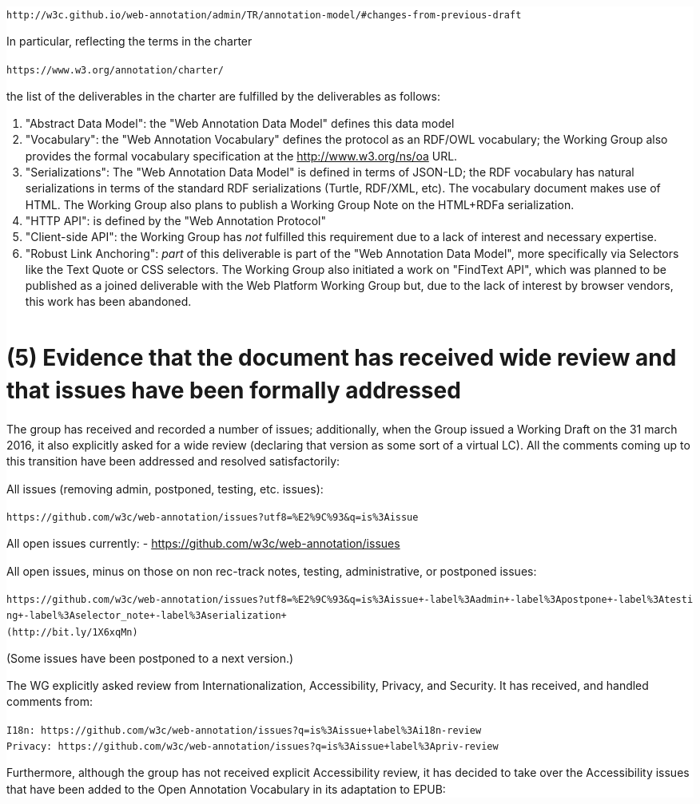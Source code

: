 	http://w3c.github.io/web-annotation/admin/TR/annotation-model/#changes-from-previous-draft

In particular, reflecting the terms in the charter

	https://www.w3.org/annotation/charter/

the list of the deliverables in the charter are fulfilled by the deliverables as follows:

1. "Abstract Data Model": the "Web Annotation Data Model" defines this data model
2. "Vocabulary": the "Web Annotation Vocabulary" defines the protocol as an RDF/OWL vocabulary; the Working Group also provides the formal vocabulary specification at the http://www.w3.org/ns/oa URL.
3. "Serializations": The "Web Annotation Data Model" is defined in terms of JSON-LD; the RDF vocabulary has natural serializations in terms of the standard RDF serializations (Turtle, RDF/XML, etc). The vocabulary document makes use of HTML. The Working Group also plans to publish a Working Group Note on the HTML+RDFa serialization.
4. "HTTP API": is defined by the "Web Annotation Protocol"
5. "Client-side API": the Working Group has _not_ fulfilled this requirement due to a lack of interest and necessary expertise.
6. "Robust Link Anchoring": _part_ of this deliverable is part of the "Web Annotation Data Model", more specifically via Selectors like the Text Quote or CSS selectors. The Working Group also initiated a work on "FindText API", which was planned to be published as a joined deliverable with the Web Platform Working Group but, due to the lack of interest by browser vendors, this work has been abandoned.


(5) Evidence that the document has received wide review and that issues have  been formally addressed
=====================================================================================================

The group has received and recorded a number of issues; additionally, when the Group issued a Working Draft on the 31 march 2016, it also explicitly asked for a wide review (declaring that version as some sort of a virtual LC). All the comments coming up to this transition have been addressed and resolved satisfactorily:

All issues (removing admin, postponed, testing, etc. issues):

	https://github.com/w3c/web-annotation/issues?utf8=%E2%9C%93&q=is%3Aissue

All open issues currently:
	- https://github.com/w3c/web-annotation/issues

All open issues, minus on those on non rec-track notes, testing, administrative, or postponed issues:

	https://github.com/w3c/web-annotation/issues?utf8=%E2%9C%93&q=is%3Aissue+-label%3Aadmin+-label%3Apostpone+-label%3Atesting+-label%3Aselector_note+-label%3Aserialization+
	(http://bit.ly/1X6xqMn)

(Some issues have been postponed to a next version.)

The WG explicitly asked review from Internationalization, Accessibility, Privacy, and Security. It has received, and handled comments from:

	I18n: https://github.com/w3c/web-annotation/issues?q=is%3Aissue+label%3Ai18n-review
	Privacy: https://github.com/w3c/web-annotation/issues?q=is%3Aissue+label%3Apriv-review

Furthermore, although the group has not received explicit Accessibility review, it has decided to take over the Accessibility issues that have been added to the Open Annotation Vocabulary in its adaptation to EPUB:
